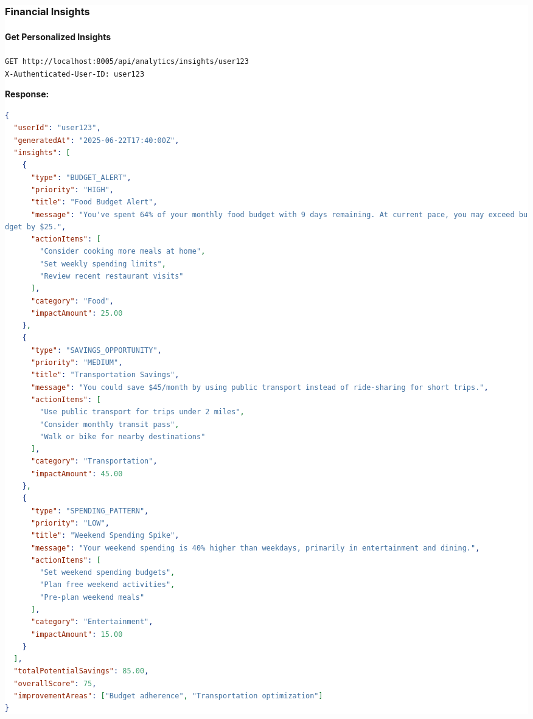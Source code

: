 ### Financial Insights

#### Get Personalized Insights
```bash
GET http://localhost:8005/api/analytics/insights/user123
X-Authenticated-User-ID: user123
```

**Response:**
```json
{
  "userId": "user123",
  "generatedAt": "2025-06-22T17:40:00Z",
  "insights": [
    {
      "type": "BUDGET_ALERT",
      "priority": "HIGH",
      "title": "Food Budget Alert",
      "message": "You've spent 64% of your monthly food budget with 9 days remaining. At current pace, you may exceed budget by $25.",
      "actionItems": [
        "Consider cooking more meals at home",
        "Set weekly spending limits",
        "Review recent restaurant visits"
      ],
      "category": "Food",
      "impactAmount": 25.00
    },
    {
      "type": "SAVINGS_OPPORTUNITY", 
      "priority": "MEDIUM",
      "title": "Transportation Savings",
      "message": "You could save $45/month by using public transport instead of ride-sharing for short trips.",
      "actionItems": [
        "Use public transport for trips under 2 miles",
        "Consider monthly transit pass",
        "Walk or bike for nearby destinations"
      ],
      "category": "Transportation",
      "impactAmount": 45.00
    },
    {
      "type": "SPENDING_PATTERN",
      "priority": "LOW", 
      "title": "Weekend Spending Spike",
      "message": "Your weekend spending is 40% higher than weekdays, primarily in entertainment and dining.",
      "actionItems": [
        "Set weekend spending budgets",
        "Plan free weekend activities",
        "Pre-plan weekend meals"
      ],
      "category": "Entertainment",
      "impactAmount": 15.00
    }
  ],
  "totalPotentialSavings": 85.00,
  "overallScore": 75,
  "improvementAreas": ["Budget adherence", "Transportation optimization"]
}
```
